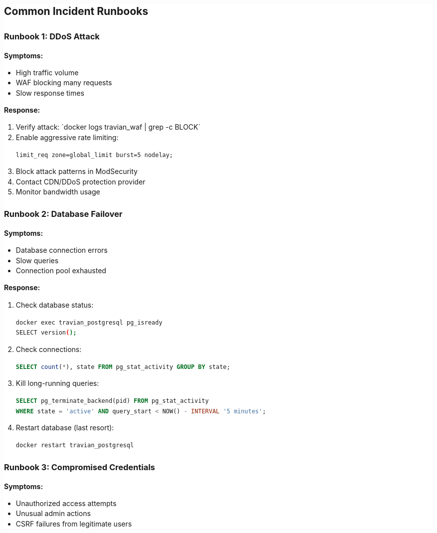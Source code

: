
## Common Incident Runbooks

### Runbook 1: DDoS Attack

**Symptoms:**
- High traffic volume
- WAF blocking many requests
- Slow response times

**Response:**
1. Verify attack: \`docker logs travian_waf | grep -c BLOCK\`
2. Enable aggressive rate limiting:
   ```nginx
   limit_req zone=global_limit burst=5 nodelay;
   ```
3. Block attack patterns in ModSecurity
4. Contact CDN/DDoS protection provider
5. Monitor bandwidth usage

### Runbook 2: Database Failover

**Symptoms:**
- Database connection errors
- Slow queries
- Connection pool exhausted

**Response:**
1. Check database status:
   ```bash
   docker exec travian_postgresql pg_isready
   SELECT version();
   ```

2. Check connections:
   ```sql
   SELECT count(*), state FROM pg_stat_activity GROUP BY state;
   ```

3. Kill long-running queries:
   ```sql
   SELECT pg_terminate_backend(pid) FROM pg_stat_activity
   WHERE state = 'active' AND query_start < NOW() - INTERVAL '5 minutes';
   ```

4. Restart database (last resort):
   ```bash
   docker restart travian_postgresql
   ```

### Runbook 3: Compromised Credentials

**Symptoms:**
- Unauthorized access attempts
- Unusual admin actions
- CSRF failures from legitimate users
